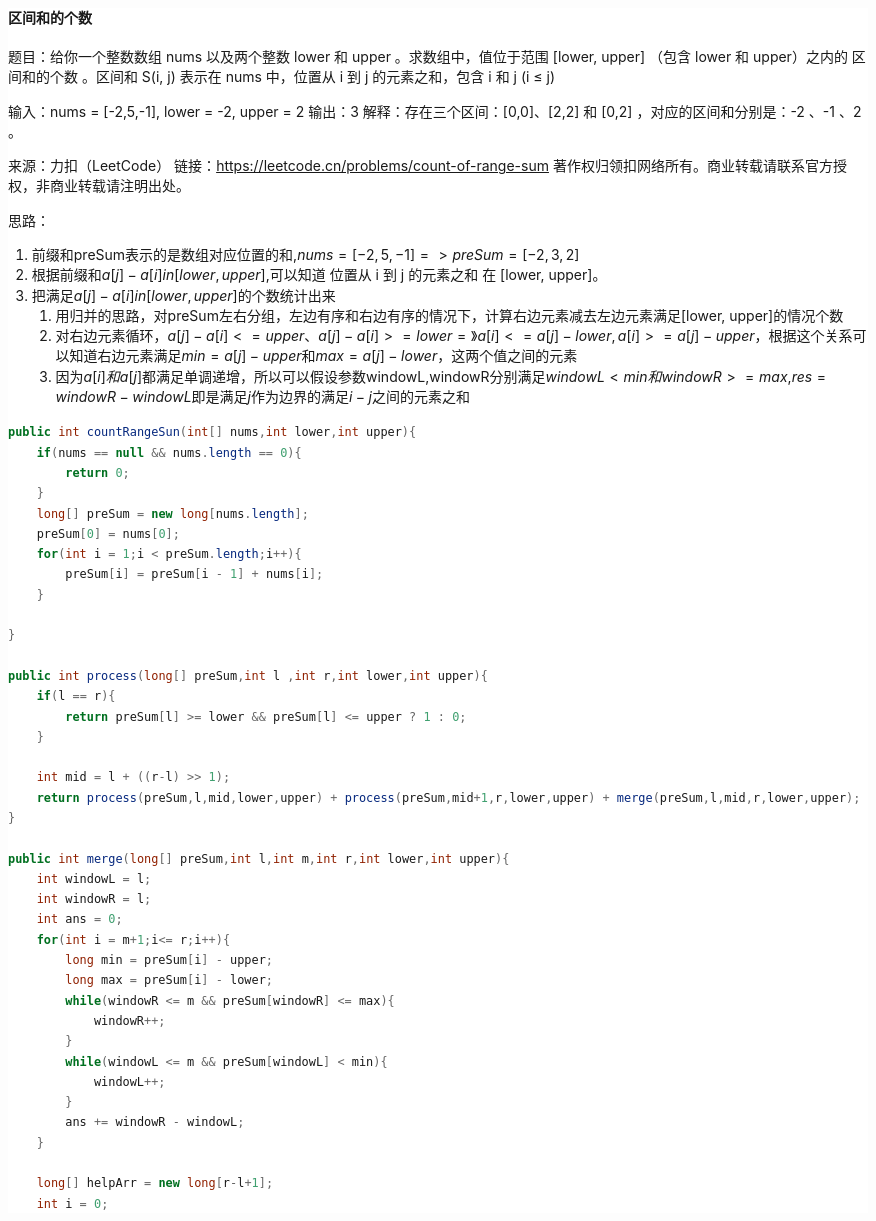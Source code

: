 
#### 区间和的个数

题目：给你一个整数数组 nums 以及两个整数 lower 和 upper 。求数组中，值位于范围 [lower, upper] （包含 lower 和 upper）之内的 区间和的个数 。区间和 S(i, j) 表示在 nums 中，位置从 i 到 j 的元素之和，包含 i 和 j (i ≤ j)

输入：nums = [-2,5,-1], lower = -2, upper = 2
输出：3
解释：存在三个区间：[0,0]、[2,2] 和 [0,2] ，对应的区间和分别是：-2 、-1 、2 。

来源：力扣（LeetCode）
链接：https://leetcode.cn/problems/count-of-range-sum
著作权归领扣网络所有。商业转载请联系官方授权，非商业转载请注明出处。

思路：

1. 前缀和preSum表示的是数组对应位置的和,$nums = [-2,5,-1] => preSum = [-2,3,2]$
2. 根据前缀和$a[j] - a[i] in [lower,upper]$,可以知道 位置从 i 到 j 的元素之和 在 [lower, upper]。
3. 把满足$a[j] - a[i] in [lower,upper]$的个数统计出来
   1. 用归并的思路，对preSum左右分组，左边有序和右边有序的情况下，计算右边元素减去左边元素满足[lower, upper]的情况个数
   2. 对右边元素循环，$a[j] - a[i] <= upper、a[j] - a[i] >= lower =》 a[i] <= a[j] - lower,a[i] >= a[j] - upper$，根据这个关系可以知道右边元素满足$min = a[j] - upper$和$max = a[j] - lower$，这两个值之间的元素
   3. 因为$a[i]和a[j]$都满足单调递增，所以可以假设参数windowL,windowR分别满足$windowL<min和windowR>= max$,$res = windowR-windowL$即是满足$j$作为边界的满足$i-j$之间的元素之和

~~~java
public int countRangeSun(int[] nums,int lower,int upper){
    if(nums == null && nums.length == 0){
        return 0;
    }
    long[] preSum = new long[nums.length];
    preSum[0] = nums[0];
    for(int i = 1;i < preSum.length;i++){
        preSum[i] = preSum[i - 1] + nums[i];
    }
    
}

public int process(long[] preSum,int l ,int r,int lower,int upper){
    if(l == r){
        return preSum[l] >= lower && preSum[l] <= upper ? 1 : 0;
    }
    
    int mid = l + ((r-l) >> 1);
    return process(preSum,l,mid,lower,upper) + process(preSum,mid+1,r,lower,upper) + merge(preSum,l,mid,r,lower,upper);
}

public int merge(long[] preSum,int l,int m,int r,int lower,int upper){
    int windowL = l;
    int windowR = l;
    int ans = 0;
    for(int i = m+1;i<= r;i++){
        long min = preSum[i] - upper;
        long max = preSum[i] - lower;
        while(windowR <= m && preSum[windowR] <= max){
            windowR++;
        }
        while(windowL <= m && preSum[windowL] < min){
            windowL++;
        }
        ans += windowR - windowL;
    }
    
    long[] helpArr = new long[r-l+1];
    int i = 0;
~~~